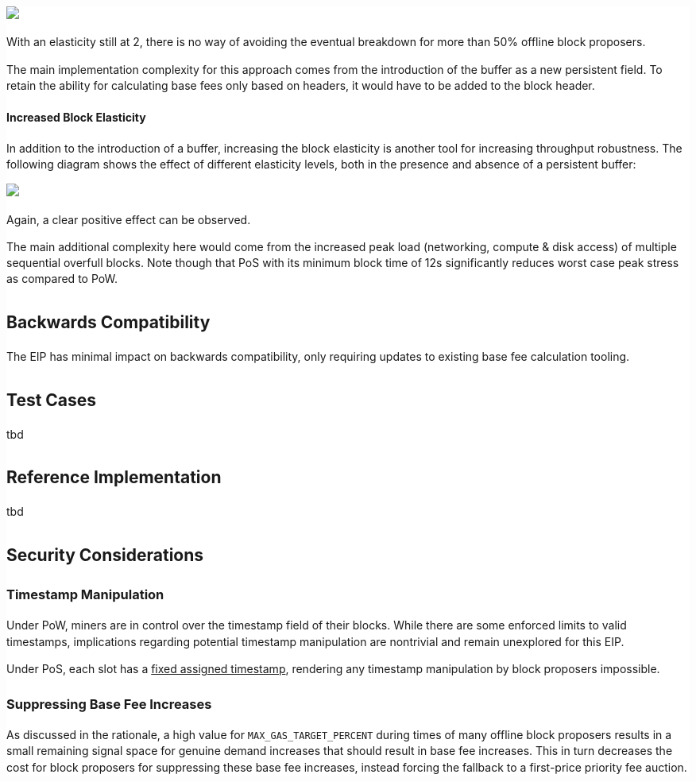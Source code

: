 ![](../assets/eip-4396/degradation_buffers.png)

With an elasticity still at 2, there is no way of avoiding the eventual breakdown for more than 50% offline block proposers.

The main implementation complexity for this approach comes from the introduction of the buffer as a new persistent field. To retain the ability for calculating base fees only based on headers, it would have to be added to the block header.

#### Increased Block Elasticity

In addition to the introduction of a buffer, increasing the block elasticity is another tool for increasing throughput robustness. The following diagram shows the effect of different elasticity levels, both in the presence and absence of a persistent buffer:

![](../assets/eip-4396/degradation_elasticity.png)

Again, a clear positive effect can be observed.

The main additional complexity here would come from the increased peak load (networking, compute & disk access) of multiple sequential overfull blocks. Note though that PoS with its minimum block time of 12s significantly reduces worst case peak stress as compared to PoW.

## Backwards Compatibility

The EIP has minimal impact on backwards compatibility, only requiring updates to existing base fee calculation tooling.

## Test Cases

tbd

## Reference Implementation

tbd

## Security Considerations

### Timestamp Manipulation

Under PoW, miners are in control over the timestamp field of their blocks. While there are some enforced limits to valid timestamps, implications regarding potential timestamp manipulation are nontrivial and remain unexplored for this EIP.

Under PoS, each slot has a [fixed assigned timestamp](https://github.com/ethereum/consensus-specs/blob/v1.1.3/specs/merge/beacon-chain.md#process_execution_payload), rendering any timestamp manipulation by block proposers impossible.

### Suppressing Base Fee Increases

As discussed in the rationale, a high value for `MAX_GAS_TARGET_PERCENT` during times of many offline block proposers results in a small remaining signal space for genuine demand increases that should result in base fee increases. This in turn decreases the cost for block proposers for suppressing these base fee increases, instead forcing the fallback to a first-price priority fee auction.

